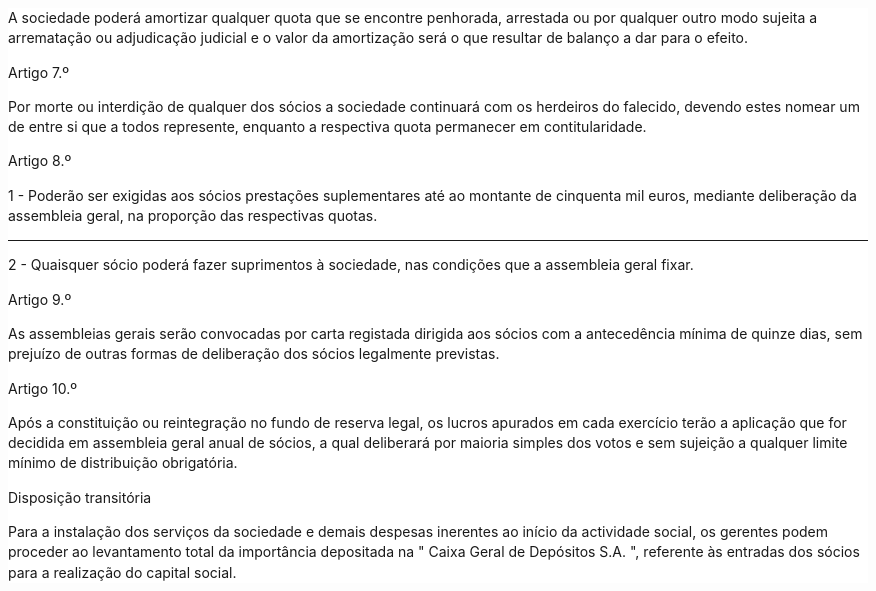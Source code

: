 
A sociedade poderá amortizar qualquer quota que se
encontre penhorada, arrestada ou por qualquer outro modo
sujeita a arrematação ou adjudicação judicial e o valor da
amortização será o que resultar de balanço a dar para o
efeito.


Artigo 7.º


Por morte ou interdição de qualquer dos sócios a
sociedade continuará com os herdeiros do falecido, devendo
estes nomear um de entre si que a todos represente, enquanto
a respectiva quota permanecer em contitularidade.


Artigo 8.º


1 - Poderão ser exigidas aos sócios prestações
suplementares até ao montante de cinquenta mil
euros, mediante deliberação da assembleia geral, na
proporção das respectivas quotas.




---

2 - Quaisquer sócio poderá fazer suprimentos à sociedade,
nas condições que a assembleia geral fixar.


Artigo 9.º


As assembleias gerais serão convocadas por carta
registada dirigida aos sócios com a antecedência mínima de
quinze dias, sem prejuízo de outras formas de deliberação
dos sócios legalmente previstas.


Artigo 10.º


Após a constituição ou reintegração no fundo de reserva
legal, os lucros apurados em cada exercício terão a aplicação
que for decidida em assembleia geral anual de sócios, a qual
deliberará por maioria simples dos votos e sem sujeição a
qualquer limite mínimo de distribuição obrigatória.


Disposição transitória


Para a instalação dos serviços da sociedade e demais
despesas inerentes ao início da actividade social, os gerentes
podem proceder ao levantamento total da importância
depositada na " Caixa Geral de Depósitos S.A. ", referente às
entradas dos sócios para a realização do capital social.

